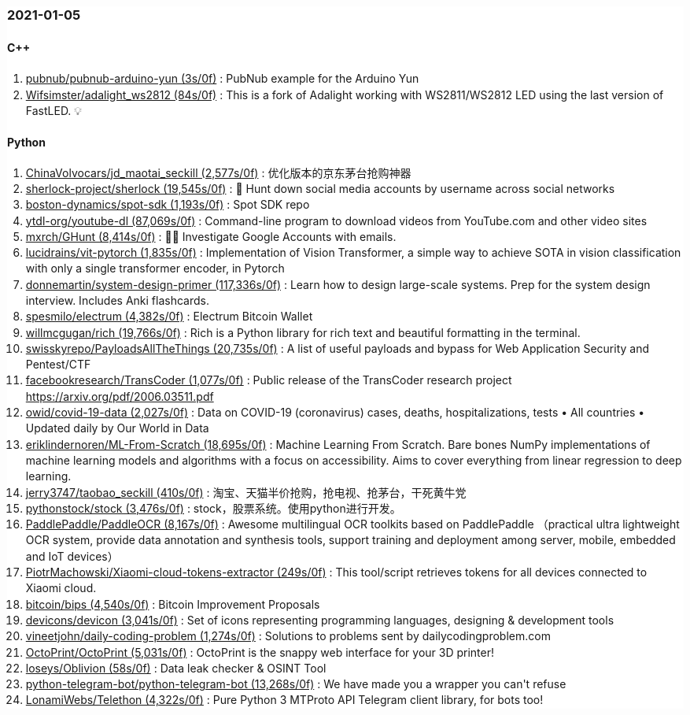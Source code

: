 ### 2021-01-05

#### C++
1. [pubnub/pubnub-arduino-yun (3s/0f)](https://github.com/pubnub/pubnub-arduino-yun) : PubNub example for the Arduino Yun
2. [Wifsimster/adalight_ws2812 (84s/0f)](https://github.com/Wifsimster/adalight_ws2812) : This is a fork of Adalight working with WS2811/WS2812 LED using the last version of FastLED. 💡

#### Python
1. [ChinaVolvocars/jd_maotai_seckill (2,577s/0f)](https://github.com/ChinaVolvocars/jd_maotai_seckill) : 优化版本的京东茅台抢购神器
2. [sherlock-project/sherlock (19,545s/0f)](https://github.com/sherlock-project/sherlock) : 🔎 Hunt down social media accounts by username across social networks
3. [boston-dynamics/spot-sdk (1,193s/0f)](https://github.com/boston-dynamics/spot-sdk) : Spot SDK repo
4. [ytdl-org/youtube-dl (87,069s/0f)](https://github.com/ytdl-org/youtube-dl) : Command-line program to download videos from YouTube.com and other video sites
5. [mxrch/GHunt (8,414s/0f)](https://github.com/mxrch/GHunt) : 🕵️‍♂️ Investigate Google Accounts with emails.
6. [lucidrains/vit-pytorch (1,835s/0f)](https://github.com/lucidrains/vit-pytorch) : Implementation of Vision Transformer, a simple way to achieve SOTA in vision classification with only a single transformer encoder, in Pytorch
7. [donnemartin/system-design-primer (117,336s/0f)](https://github.com/donnemartin/system-design-primer) : Learn how to design large-scale systems. Prep for the system design interview. Includes Anki flashcards.
8. [spesmilo/electrum (4,382s/0f)](https://github.com/spesmilo/electrum) : Electrum Bitcoin Wallet
9. [willmcgugan/rich (19,766s/0f)](https://github.com/willmcgugan/rich) : Rich is a Python library for rich text and beautiful formatting in the terminal.
10. [swisskyrepo/PayloadsAllTheThings (20,735s/0f)](https://github.com/swisskyrepo/PayloadsAllTheThings) : A list of useful payloads and bypass for Web Application Security and Pentest/CTF
11. [facebookresearch/TransCoder (1,077s/0f)](https://github.com/facebookresearch/TransCoder) : Public release of the TransCoder research project https://arxiv.org/pdf/2006.03511.pdf
12. [owid/covid-19-data (2,027s/0f)](https://github.com/owid/covid-19-data) : Data on COVID-19 (coronavirus) cases, deaths, hospitalizations, tests • All countries • Updated daily by Our World in Data
13. [eriklindernoren/ML-From-Scratch (18,695s/0f)](https://github.com/eriklindernoren/ML-From-Scratch) : Machine Learning From Scratch. Bare bones NumPy implementations of machine learning models and algorithms with a focus on accessibility. Aims to cover everything from linear regression to deep learning.
14. [jerry3747/taobao_seckill (410s/0f)](https://github.com/jerry3747/taobao_seckill) : 淘宝、天猫半价抢购，抢电视、抢茅台，干死黄牛党
15. [pythonstock/stock (3,476s/0f)](https://github.com/pythonstock/stock) : stock，股票系统。使用python进行开发。
16. [PaddlePaddle/PaddleOCR (8,167s/0f)](https://github.com/PaddlePaddle/PaddleOCR) : Awesome multilingual OCR toolkits based on PaddlePaddle （practical ultra lightweight OCR system, provide data annotation and synthesis tools, support training and deployment among server, mobile, embedded and IoT devices）
17. [PiotrMachowski/Xiaomi-cloud-tokens-extractor (249s/0f)](https://github.com/PiotrMachowski/Xiaomi-cloud-tokens-extractor) : This tool/script retrieves tokens for all devices connected to Xiaomi cloud.
18. [bitcoin/bips (4,540s/0f)](https://github.com/bitcoin/bips) : Bitcoin Improvement Proposals
19. [devicons/devicon (3,041s/0f)](https://github.com/devicons/devicon) : Set of icons representing programming languages, designing & development tools
20. [vineetjohn/daily-coding-problem (1,274s/0f)](https://github.com/vineetjohn/daily-coding-problem) : Solutions to problems sent by dailycodingproblem.com
21. [OctoPrint/OctoPrint (5,031s/0f)](https://github.com/OctoPrint/OctoPrint) : OctoPrint is the snappy web interface for your 3D printer!
22. [loseys/Oblivion (58s/0f)](https://github.com/loseys/Oblivion) : Data leak checker & OSINT Tool
23. [python-telegram-bot/python-telegram-bot (13,268s/0f)](https://github.com/python-telegram-bot/python-telegram-bot) : We have made you a wrapper you can't refuse
24. [LonamiWebs/Telethon (4,322s/0f)](https://github.com/LonamiWebs/Telethon) : Pure Python 3 MTProto API Telegram client library, for bots too!
